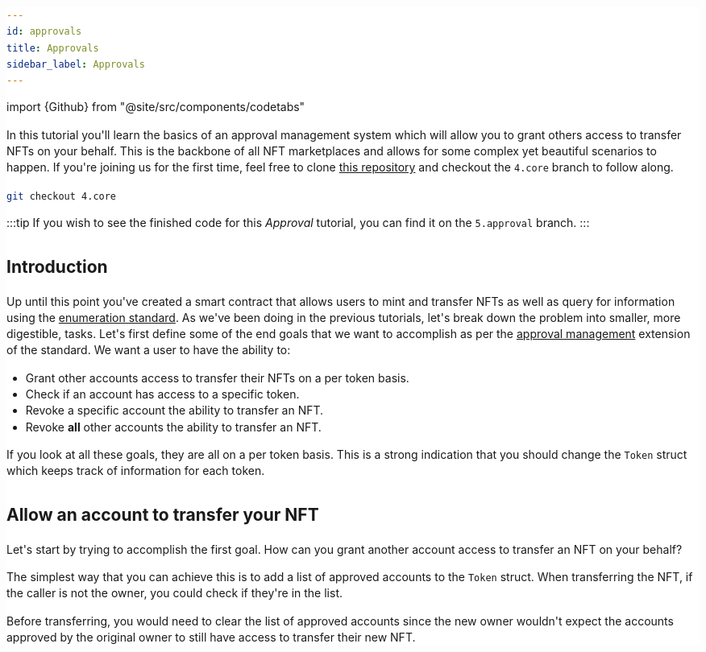 ```yaml
---
id: approvals
title: Approvals
sidebar_label: Approvals
---
```

import {Github} from "@site/src/components/codetabs"

In this tutorial you'll learn the basics of an approval management system which will allow you to grant others access to transfer NFTs on your behalf. This is the backbone of all NFT marketplaces and allows for some complex yet beautiful scenarios to happen. If you're joining us for the first time, feel free to clone [this repository](https://github.com/near-examples/nft-tutorial) and checkout the `4.core` branch to follow along.


```bash
git checkout 4.core
```

:::tip
If you wish to see the finished code for this _Approval_ tutorial, you can find it on the `5.approval` branch.
:::

## Introduction

Up until this point you've created a smart contract that allows users to mint and transfer NFTs as well as query for information using the [enumeration standard](https://nomicon.io/Standards/Tokens/NonFungibleToken/Enumeration). As we've been doing in the previous tutorials, let's break down the problem into smaller, more digestible, tasks. Let's first define some of the end goals that we want to accomplish as per the [approval management](https://nomicon.io/Standards/Tokens/NonFungibleToken/ApprovalManagement) extension of the standard. We want a user to have the ability to:

- Grant other accounts access to transfer their NFTs on a per token basis.
- Check if an account has access to a specific token.
- Revoke a specific account the ability to transfer an NFT.
- Revoke **all** other accounts the ability to transfer an NFT.

If you look at all these goals, they are all on a per token basis. This is a strong indication that you should change the `Token` struct which keeps track of information for each token.

## Allow an account to transfer your NFT

Let's start by trying to accomplish the first goal. How can you grant another account access to transfer an NFT on your behalf?

The simplest way that you can achieve this is to add a list of approved accounts to the `Token` struct. When transferring the NFT, if the caller is not the owner, you could check if they're in the list.

Before transferring, you would need to clear the list of approved accounts since the new owner wouldn't expect the accounts approved by the original owner to still have access to transfer their new NFT.
